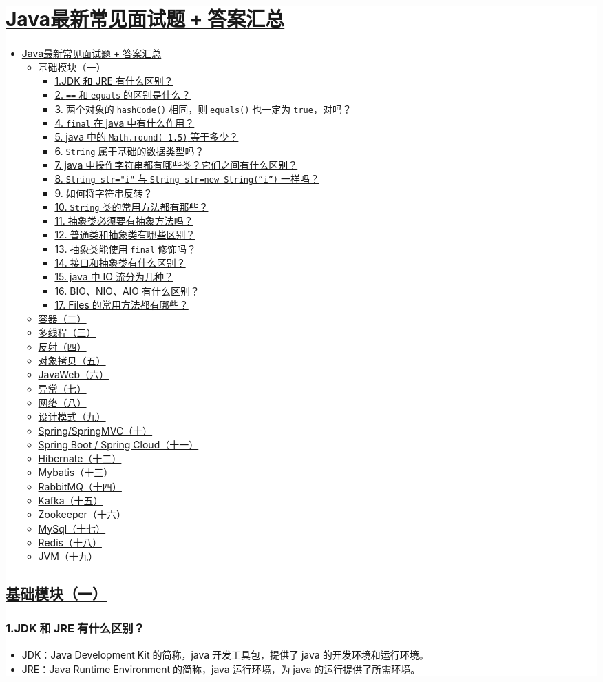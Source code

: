 # [Java最新常见面试题 + 答案汇总](https://blog.csdn.net/fangchao2011/article/details/89203535)

- [Java最新常见面试题 + 答案汇总](#java最新常见面试题--答案汇总)
  - [基础模块（一）](#基础模块一)
    - [1.JDK 和 JRE 有什么区别？](#1jdk-和-jre-有什么区别)
    - [2. `==` 和 `equals` 的区别是什么？](#2--和-equals-的区别是什么)
    - [3. 两个对象的 `hashCode()` 相同，则 `equals()` 也一定为 `true`，对吗？](#3-两个对象的-hashcode-相同则-equals-也一定为-true对吗)
    - [4. `final` 在 java 中有什么作用？](#4-final-在-java-中有什么作用)
    - [5. java 中的 `Math.round(-1.5)` 等于多少？](#5-java-中的-mathround-15-等于多少)
    - [6. `String` 属于基础的数据类型吗？](#6-string-属于基础的数据类型吗)
    - [7. java 中操作字符串都有哪些类？它们之间有什么区别？](#7-java-中操作字符串都有哪些类它们之间有什么区别)
    - [8. `String str="i"` 与 `String str=new String(“i”)` 一样吗？](#8-string-stri-与-string-strnew-stringi-一样吗)
    - [9. 如何将字符串反转？](#9-如何将字符串反转)
    - [10. `String` 类的常用方法都有那些？](#10-string-类的常用方法都有那些)
    - [11. 抽象类必须要有抽象方法吗？](#11-抽象类必须要有抽象方法吗)
    - [12. 普通类和抽象类有哪些区别？](#12-普通类和抽象类有哪些区别)
    - [13. 抽象类能使用 `final` 修饰吗？](#13-抽象类能使用-final-修饰吗)
    - [14. 接口和抽象类有什么区别？](#14-接口和抽象类有什么区别)
    - [15. java 中 IO 流分为几种？](#15-java-中-io-流分为几种)
    - [16. BIO、NIO、AIO 有什么区别？](#16-bionioaio-有什么区别)
    - [17. Files 的常用方法都有哪些？](#17-files-的常用方法都有哪些)
  - [容器（二）](#容器二)
  - [多线程（三）](#多线程三)
  - [反射（四）](#反射四)
  - [对象拷贝（五）](#对象拷贝五)
  - [JavaWeb（六）](#javaweb六)
  - [异常（七）](#异常七)
  - [网络（八）](#网络八)
  - [设计模式（九）](#设计模式九)
  - [Spring/SpringMVC（十）](#springspringmvc十)
  - [Spring Boot / Spring Cloud（十一）](#spring-boot--spring-cloud十一)
  - [Hibernate（十二）](#hibernate十二)
  - [Mybatis（十三）](#mybatis十三)
  - [RabbitMQ（十四）](#rabbitmq十四)
  - [Kafka（十五）](#kafka十五)
  - [Zookeeper（十六）](#zookeeper十六)
  - [MySql（十七）](#mysql十七)
  - [Redis（十八）](#redis十八)
  - [JVM（十九）](#jvm十九)

## [基础模块（一）](https://blog.csdn.net/fangchao2011/article/details/89184058)

### 1.JDK 和 JRE 有什么区别？

- JDK：Java Development Kit 的简称，java 开发工具包，提供了 java 的开发环境和运行环境。
- JRE：Java Runtime Environment 的简称，java 运行环境，为 java 的运行提供了所需环境。
